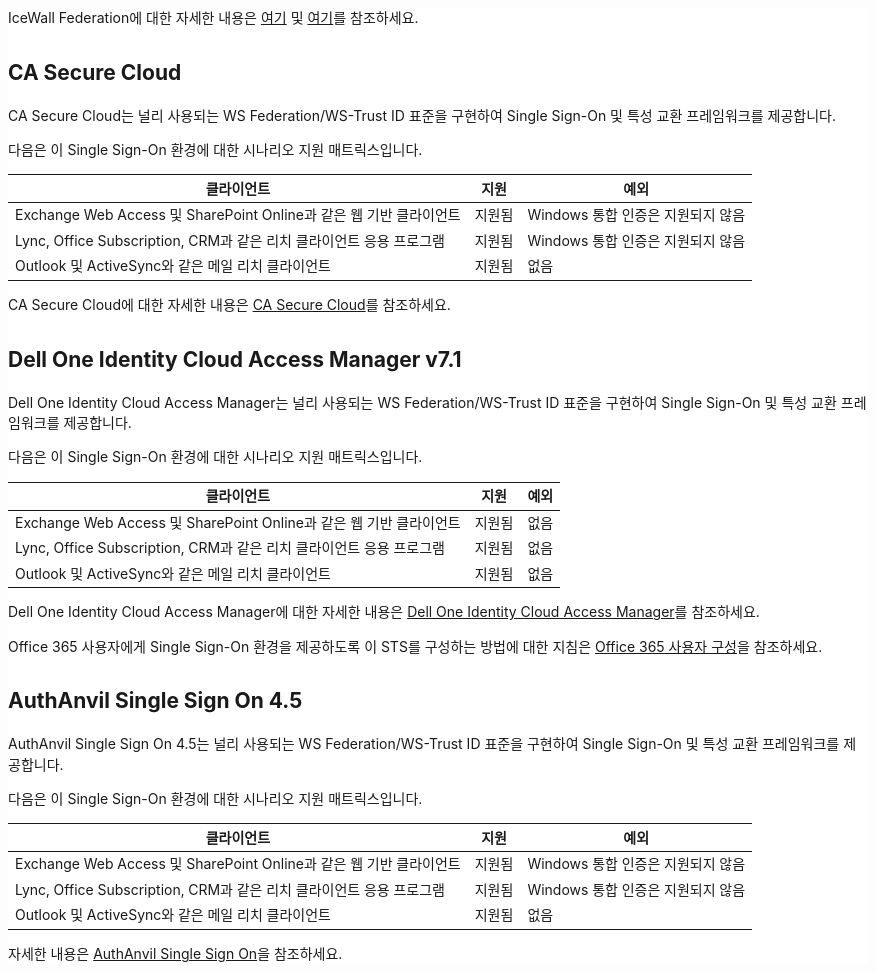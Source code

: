 IceWall Federation에 대한 자세한 내용은 [여기](http://h50146.www5.hp.com/products/software/security/icewall/eng/federation/) 및 [여기](http://h50146.www5.hp.com/products/software/security/icewall/federation/office365.html)를 참조하세요.

## CA Secure Cloud 

CA Secure Cloud는 널리 사용되는 WS Federation/WS-Trust ID 표준을 구현하여 Single Sign-On 및 특성 교환 프레임워크를 제공합니다.

다음은 이 Single Sign-On 환경에 대한 시나리오 지원 매트릭스입니다.

| 클라이언트 |지원 |예외|
| --------- | --------- |--------- |
| Exchange Web Access 및 SharePoint Online과 같은 웹 기반 클라이언트 | 지원됨 |Windows 통합 인증은 지원되지 않음|
| Lync, Office Subscription, CRM과 같은 리치 클라이언트 응용 프로그램 | 지원됨 |Windows 통합 인증은 지원되지 않음|
| Outlook 및 ActiveSync와 같은 메일 리치 클라이언트 | 지원됨 |없음|

CA Secure Cloud에 대한 자세한 내용은 [CA Secure Cloud](http://www.ca.com/us/products/security-as-a-service.aspx)를 참조하세요.

## Dell One Identity Cloud Access Manager v7.1 
Dell One Identity Cloud Access Manager는 널리 사용되는 WS Federation/WS-Trust ID 표준을 구현하여 Single Sign-On 및 특성 교환 프레임워크를 제공합니다.

다음은 이 Single Sign-On 환경에 대한 시나리오 지원 매트릭스입니다.

| 클라이언트 |지원 |예외|
| --------- | --------- |--------- |
| Exchange Web Access 및 SharePoint Online과 같은 웹 기반 클라이언트 | 지원됨 |없음|
| Lync, Office Subscription, CRM과 같은 리치 클라이언트 응용 프로그램 | 지원됨 |없음|
| Outlook 및 ActiveSync와 같은 메일 리치 클라이언트 | 지원됨 |없음|

Dell One Identity Cloud Access Manager에 대한 자세한 내용은 [Dell One Identity Cloud Access Manager](http://software.dell.com/products/cloud-access-manager)를 참조하세요.

 Office 365 사용자에게 Single Sign-On 환경을 제공하도록 이 STS를 구성하는 방법에 대한 지침은 [Office 365 사용자 구성](http://documents.software.dell.com/dell-one-identity-cloud-access-manager/7.1/how-to-configure-microsoft-office-365)을 참조하세요.

## AuthAnvil Single Sign On 4.5 
AuthAnvil Single Sign On 4.5는 널리 사용되는 WS Federation/WS-Trust ID 표준을 구현하여 Single Sign-On 및 특성 교환 프레임워크를 제공합니다.

다음은 이 Single Sign-On 환경에 대한 시나리오 지원 매트릭스입니다.

| 클라이언트 |지원 |예외|
| --------- | --------- |--------- |
| Exchange Web Access 및 SharePoint Online과 같은 웹 기반 클라이언트 | 지원됨 |Windows 통합 인증은 지원되지 않음|
| Lync, Office Subscription, CRM과 같은 리치 클라이언트 응용 프로그램 | 지원됨 |Windows 통합 인증은 지원되지 않음|
| Outlook 및 ActiveSync와 같은 메일 리치 클라이언트 | 지원됨 |없음|


자세한 내용은 [AuthAnvil Single Sign On](https://help.scorpionsoft.com/entries/26538603-How-can-I-Configure-Single-Sign-On-for-Office-365-)을 참조하세요.

